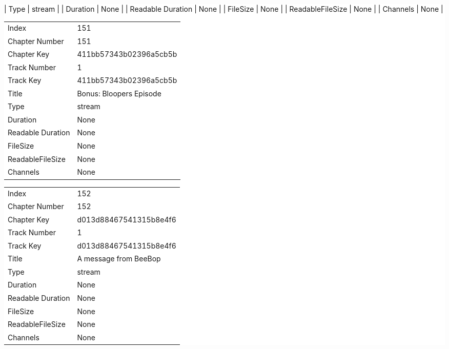 | Type | stream |
| Duration | None |
| Readable Duration | None |
| FileSize | None |
| ReadableFileSize | None |
| Channels | None |

|  |  |
| - | - |
| Index | 151 |
| Chapter Number | 151 |
| Chapter Key | 411bb57343b02396a5cb5b |
| Track Number | 1 |
| Track Key | 411bb57343b02396a5cb5b |
| Title | Bonus: Bloopers Episode |
| Type | stream |
| Duration | None |
| Readable Duration | None |
| FileSize | None |
| ReadableFileSize | None |
| Channels | None |

|  |  |
| - | - |
| Index | 152 |
| Chapter Number | 152 |
| Chapter Key | d013d88467541315b8e4f6 |
| Track Number | 1 |
| Track Key | d013d88467541315b8e4f6 |
| Title | A message from BeeBop |
| Type | stream |
| Duration | None |
| Readable Duration | None |
| FileSize | None |
| ReadableFileSize | None |
| Channels | None |
